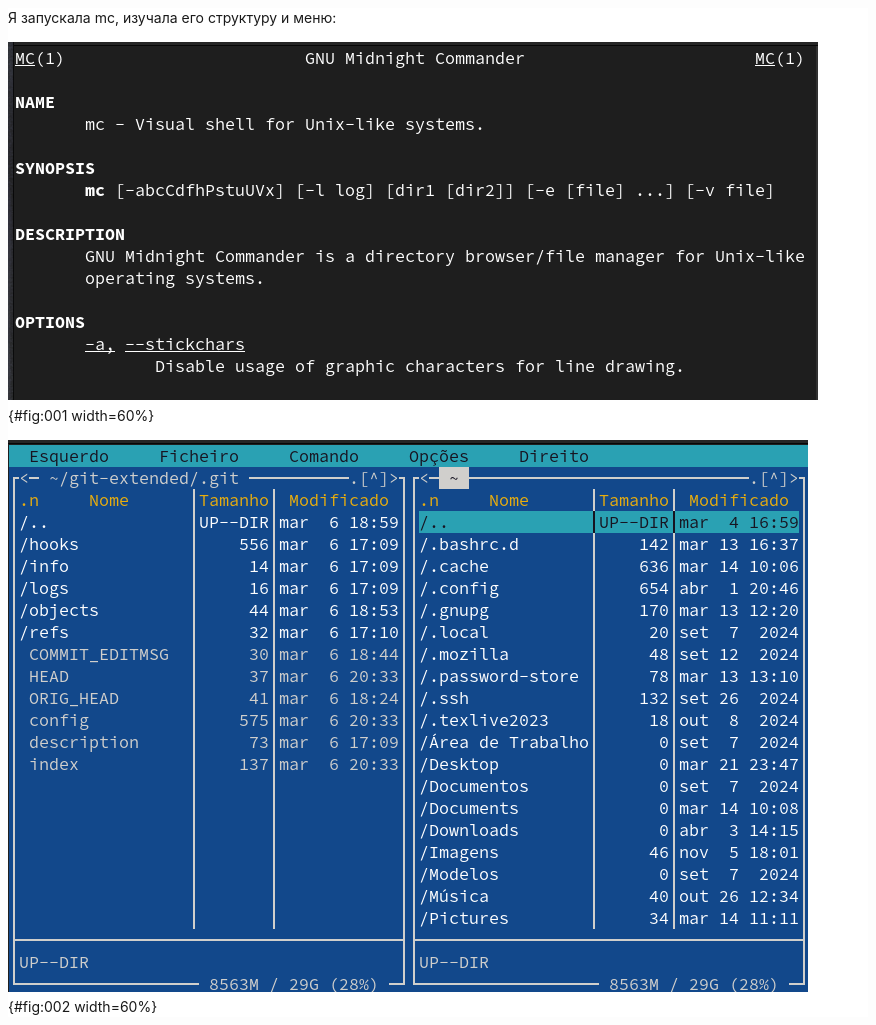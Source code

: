 Я запускала mc, изучала его структуру и меню:

![Информация о mc](image/1.PNG){#fig:001 width=60%}

![Командная оболочка mc](image/2.PNG){#fig:002 width=60%}
